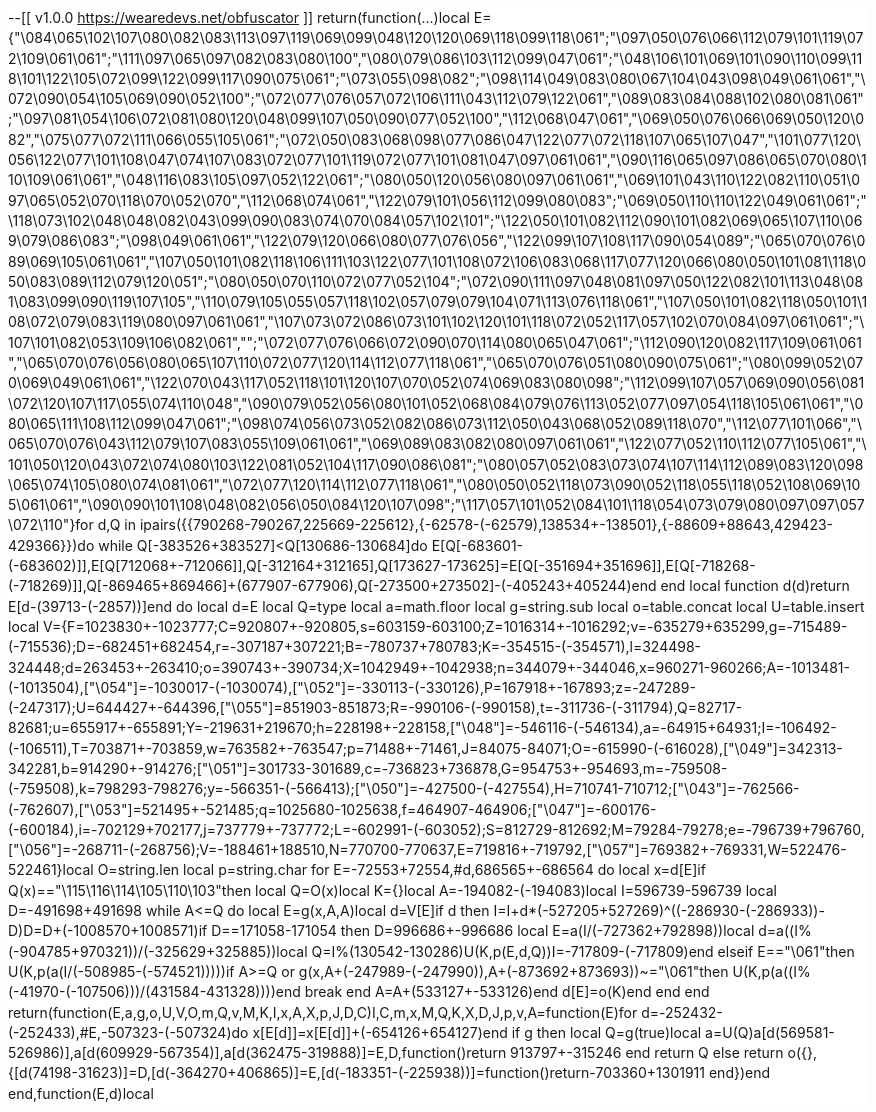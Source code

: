 --[[ v1.0.0 https://wearedevs.net/obfuscator ]] return(function(...)local E={"\084\065\102\107\080\082\083\113\097\119\069\099\048\120\120\069\118\099\118\061";"\097\050\076\066\112\079\101\119\072\109\061\061";"\111\097\065\097\082\083\080\100","\080\079\086\103\112\099\047\061";"\048\106\101\069\101\090\110\099\118\101\122\105\072\099\122\099\117\090\075\061";"\073\055\098\082";"\098\114\049\083\080\067\104\043\098\049\061\061","\072\090\054\105\069\090\052\100";"\072\077\076\057\072\106\111\043\112\079\122\061","\089\083\084\088\102\080\081\061";"\097\081\054\106\072\081\080\120\048\099\107\050\090\077\052\100","\112\068\047\061","\069\050\076\066\069\050\120\082","\075\077\072\111\066\055\105\061";"\072\050\083\068\098\077\086\047\122\077\072\118\107\065\107\047","\101\077\120\056\122\077\101\108\047\074\107\083\072\077\101\119\072\077\101\081\047\097\061\061","\090\116\065\097\086\065\070\080\110\109\061\061","\048\116\083\105\097\052\122\061";"\080\050\120\056\080\097\061\061","\069\101\043\110\122\082\110\051\097\065\052\070\118\070\052\070","\112\068\074\061","\122\079\101\056\112\099\080\083";"\069\050\110\110\122\049\061\061";"\118\073\102\048\048\082\043\099\090\083\074\070\084\057\102\101";"\122\050\101\082\112\090\101\082\069\065\107\110\069\079\086\083";"\098\049\061\061","\122\079\120\066\080\077\076\056","\122\099\107\108\117\090\054\089";"\065\070\076\089\069\105\061\061","\107\050\101\082\118\106\111\103\122\077\101\108\072\106\083\068\117\077\120\066\080\050\101\081\118\050\083\089\112\079\120\051";"\080\050\070\110\072\077\052\104";"\072\090\111\097\048\081\097\050\122\082\101\113\048\081\083\099\090\119\107\105","\110\079\105\055\057\118\102\057\079\079\104\071\113\076\118\061","\107\050\101\082\118\050\101\108\072\079\083\119\080\097\061\061","\107\073\072\086\073\101\102\120\101\118\072\052\117\057\102\070\084\097\061\061";"\107\101\082\053\109\106\082\061","";"\072\077\076\066\072\090\070\114\080\065\047\061";"\112\090\120\082\117\109\061\061","\065\070\076\056\080\065\107\110\072\077\120\114\112\077\118\061","\065\070\076\051\080\090\075\061";"\080\099\052\070\069\049\061\061","\122\070\043\117\052\118\101\120\107\070\052\074\069\083\080\098";"\112\099\107\057\069\090\056\081\072\120\107\117\055\074\110\048","\090\079\052\056\080\101\052\068\084\079\076\113\052\077\097\054\118\105\061\061","\080\065\111\108\112\099\047\061";"\098\074\056\073\052\082\086\073\112\050\043\068\052\089\118\070","\112\077\101\066","\065\070\076\043\112\079\107\083\055\109\061\061","\069\089\083\082\080\097\061\061","\122\077\052\110\112\077\105\061","\101\050\120\043\072\074\080\103\122\081\052\104\117\090\086\081";"\080\057\052\083\073\074\107\114\112\089\083\120\098\065\074\105\080\074\081\061","\072\077\120\114\112\077\118\061","\080\050\052\118\073\090\052\118\055\118\052\108\069\105\061\061","\090\090\101\108\048\082\056\050\084\120\107\098";"\117\057\101\052\084\101\118\054\073\079\080\097\097\057\072\110"}for d,Q in ipairs({{790268-790267,225669-225612},{-62578-(-62579),138534+-138501},{-88609+88643,429423-429366}})do while Q[-383526+383527]<Q[130686-130684]do E[Q[-683601-(-683602)]],E[Q[712068+-712066]],Q[-312164+312165],Q[173627-173625]=E[Q[-351694+351696]],E[Q[-718268-(-718269)]],Q[-869465+869466]+(677907-677906),Q[-273500+273502]-(-405243+405244)end end local function d(d)return E[d-(39713-(-2857))]end do local d=E local Q=type local a=math.floor local g=string.sub local o=table.concat local U=table.insert local V={F=1023830+-1023777;C=920807+-920805,s=603159-603100;Z=1016314+-1016292;v=-635279+635299,g=-715489-(-715536);D=-682451+682454,r=-307187+307221;B=-780737+780783;K=-354515-(-354571),l=324498-324448;d=263453+-263410;o=390743+-390734;X=1042949+-1042938;n=344079+-344046,x=960271-960266;A=-1013481-(-1013504),["\054"]=-1030017-(-1030074),["\052"]=-330113-(-330126),P=167918+-167893;z=-247289-(-247317);U=644427+-644396,["\055"]=851903-851873;R=-990106-(-990158),t=-311736-(-311794),Q=82717-82681;u=655917+-655891;Y=-219631+219670;h=228198+-228158,["\048"]=-546116-(-546134),a=-64915+64931;I=-106492-(-106511),T=703871+-703859,w=763582+-763547;p=71488+-71461,J=84075-84071;O=-615990-(-616028),["\049"]=342313-342281,b=914290+-914276;["\051"]=301733-301689,c=-736823+736878,G=954753+-954693,m=-759508-(-759508),k=798293-798276;y=-566351-(-566413);["\050"]=-427500-(-427554),H=710741-710712;["\043"]=-762566-(-762607),["\053"]=521495+-521485;q=1025680-1025638,f=464907-464906;["\047"]=-600176-(-600184),i=-702129+702177,j=737779+-737772;L=-602991-(-603052);S=812729-812692;M=79284-79278;e=-796739+796760,["\056"]=-268711-(-268756);V=-188461+188510,N=770700-770637,E=719816+-719792,["\057"]=769382+-769331,W=522476-522461}local O=string.len local p=string.char for E=-72553+72554,#d,686565+-686564 do local x=d[E]if Q(x)=="\115\116\114\105\110\103"then local Q=O(x)local K={}local A=-194082-(-194083)local I=596739-596739 local D=-491698+491698 while A<=Q do local E=g(x,A,A)local d=V[E]if d then I=I+d*(-527205+527269)^((-286930-(-286933))-D)D=D+(-1008570+1008571)if D==171058-171054 then D=996686+-996686 local E=a(I/(-727362+792898))local d=a((I%(-904785+970321))/(-325629+325885))local Q=I%(130542-130286)U(K,p(E,d,Q))I=-717809-(-717809)end elseif E=="\061"then U(K,p(a(I/(-508985-(-574521)))))if A>=Q or g(x,A+(-247989-(-247990)),A+(-873692+873693))~="\061"then U(K,p(a((I%(-41970-(-107506)))/(431584-431328))))end break end A=A+(533127+-533126)end d[E]=o(K)end end end return(function(E,a,g,o,U,V,O,m,Q,v,M,K,I,x,A,X,p,J,D,C)I,C,m,x,M,Q,K,X,D,J,p,v,A=function(E)for d=-252432-(-252433),#E,-507323-(-507324)do x[E[d]]=x[E[d]]+(-654126+654127)end if g then local Q=g(true)local a=U(Q)a[d(569581-526986)],a[d(609929-567354)],a[d(362475-319888)]=E,D,function()return 913797+-315246 end return Q else return o({},{[d(74198-31623)]=D,[d(-364270+406865)]=E,[d(-183351-(-225938))]=function()return-703360+1301911 end})end end,function(E,d)local